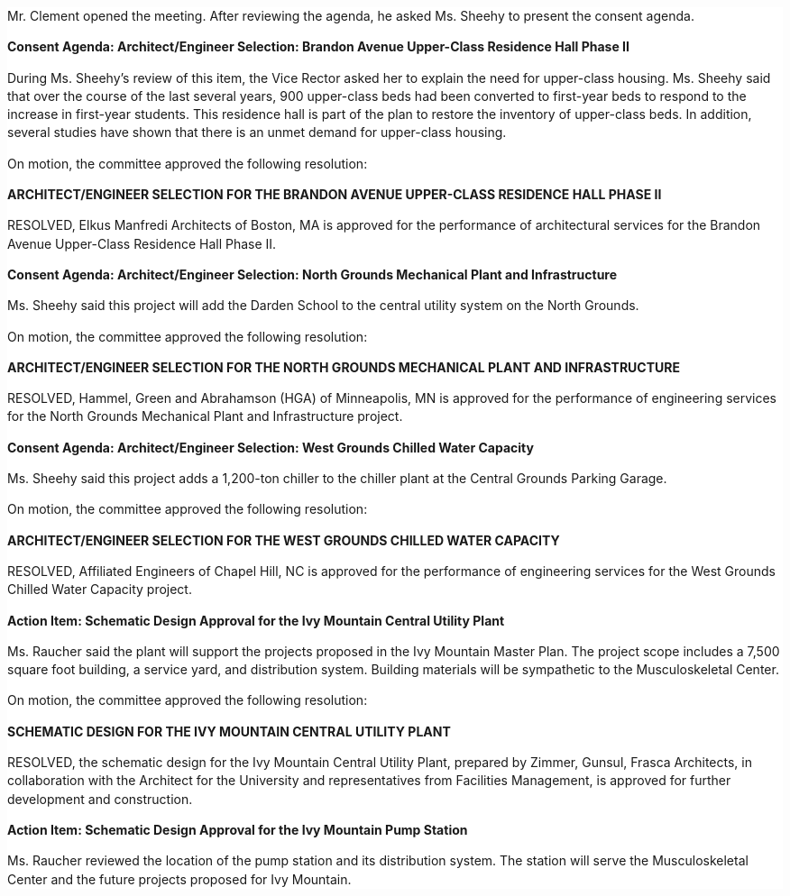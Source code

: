 Mr. Clement opened the meeting. After reviewing the agenda, he asked Ms. Sheehy to present the consent agenda.

**Consent Agenda: Architect/Engineer Selection: Brandon Avenue Upper-Class Residence Hall Phase II**

During Ms. Sheehy’s review of this item, the Vice Rector asked her to explain the need for upper-class housing. Ms. Sheehy said that over the course of the last several years, 900 upper-class beds had been converted to first-year beds to respond to the increase in first-year students. This residence hall is part of the plan to restore the inventory of upper-class beds. In addition, several studies have shown that there is an unmet demand for upper-class housing.

On motion, the committee approved the following resolution:

**ARCHITECT/ENGINEER SELECTION FOR THE BRANDON AVENUE UPPER-CLASS RESIDENCE HALL PHASE II**

RESOLVED, Elkus Manfredi Architects of Boston, MA is approved for the performance of architectural services for the Brandon Avenue Upper-Class Residence Hall Phase II.

**Consent Agenda: Architect/Engineer Selection: North Grounds Mechanical Plant and Infrastructure**

Ms. Sheehy said this project will add the Darden School to the central utility system on the North Grounds.

On motion, the committee approved the following resolution:

**ARCHITECT/ENGINEER SELECTION FOR THE NORTH GROUNDS MECHANICAL PLANT AND INFRASTRUCTURE**

RESOLVED, Hammel, Green and Abrahamson (HGA) of Minneapolis, MN is approved for the performance of engineering services for the North Grounds Mechanical Plant and Infrastructure project.

**Consent Agenda: Architect/Engineer Selection: West Grounds Chilled Water Capacity**

Ms. Sheehy said this project adds a 1,200-ton chiller to the chiller plant at the Central Grounds Parking Garage.

On motion, the committee approved the following resolution:

**ARCHITECT/ENGINEER SELECTION FOR THE WEST GROUNDS CHILLED WATER CAPACITY**

RESOLVED, Affiliated Engineers of Chapel Hill, NC is approved for the performance of engineering services for the West Grounds Chilled Water Capacity project.

**Action Item: Schematic Design Approval for the Ivy Mountain Central Utility Plant**

Ms. Raucher said the plant will support the projects proposed in the Ivy Mountain Master Plan. The project scope includes a 7,500 square foot building, a service yard, and distribution system. Building materials will be sympathetic to the Musculoskeletal Center.

On motion, the committee approved the following resolution:

**SCHEMATIC DESIGN FOR THE IVY MOUNTAIN CENTRAL UTILITY PLANT**

RESOLVED, the schematic design for the Ivy Mountain Central Utility Plant, prepared by Zimmer, Gunsul, Frasca Architects, in collaboration with the Architect for the University and representatives from Facilities Management, is approved for further development and construction.

**Action Item: Schematic Design Approval for the Ivy Mountain Pump Station**

Ms. Raucher reviewed the location of the pump station and its distribution system. The station will serve the Musculoskeletal Center and the future projects proposed for Ivy Mountain.
